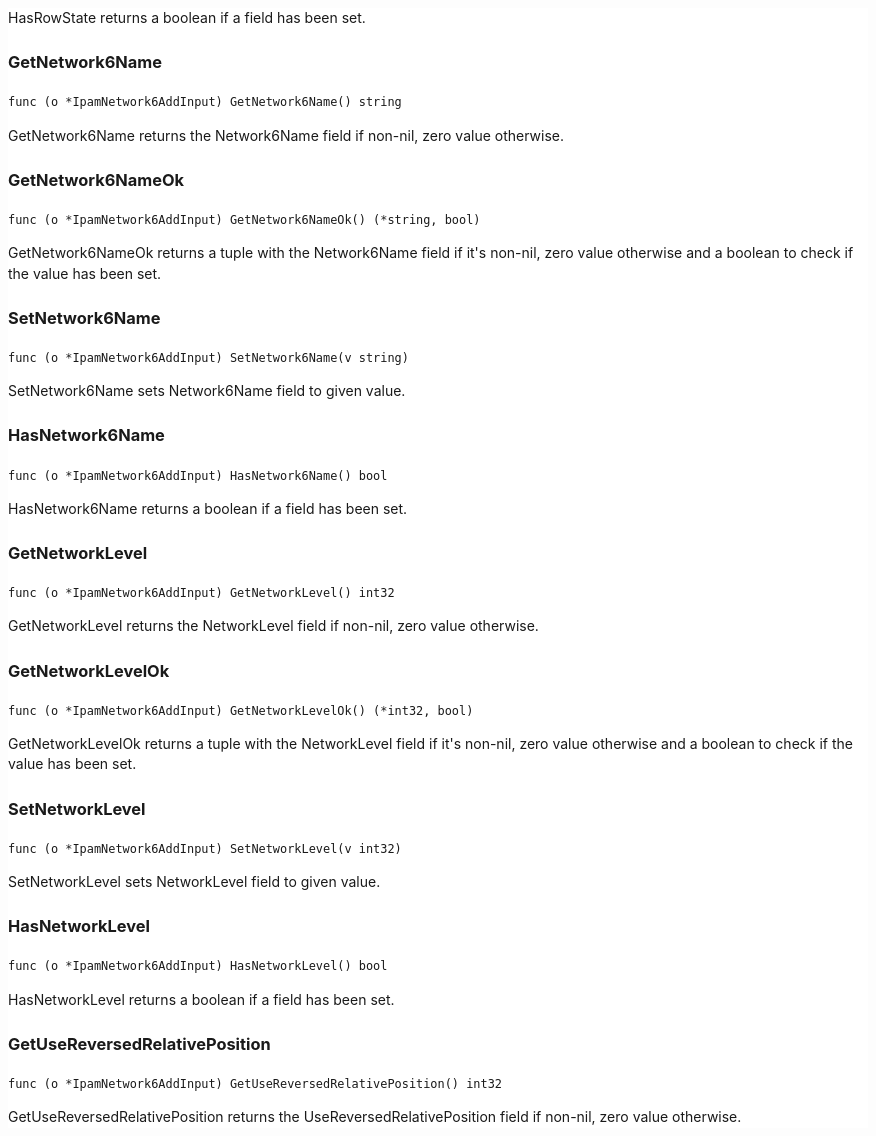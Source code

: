 HasRowState returns a boolean if a field has been set.

### GetNetwork6Name

`func (o *IpamNetwork6AddInput) GetNetwork6Name() string`

GetNetwork6Name returns the Network6Name field if non-nil, zero value otherwise.

### GetNetwork6NameOk

`func (o *IpamNetwork6AddInput) GetNetwork6NameOk() (*string, bool)`

GetNetwork6NameOk returns a tuple with the Network6Name field if it's non-nil, zero value otherwise
and a boolean to check if the value has been set.

### SetNetwork6Name

`func (o *IpamNetwork6AddInput) SetNetwork6Name(v string)`

SetNetwork6Name sets Network6Name field to given value.

### HasNetwork6Name

`func (o *IpamNetwork6AddInput) HasNetwork6Name() bool`

HasNetwork6Name returns a boolean if a field has been set.

### GetNetworkLevel

`func (o *IpamNetwork6AddInput) GetNetworkLevel() int32`

GetNetworkLevel returns the NetworkLevel field if non-nil, zero value otherwise.

### GetNetworkLevelOk

`func (o *IpamNetwork6AddInput) GetNetworkLevelOk() (*int32, bool)`

GetNetworkLevelOk returns a tuple with the NetworkLevel field if it's non-nil, zero value otherwise
and a boolean to check if the value has been set.

### SetNetworkLevel

`func (o *IpamNetwork6AddInput) SetNetworkLevel(v int32)`

SetNetworkLevel sets NetworkLevel field to given value.

### HasNetworkLevel

`func (o *IpamNetwork6AddInput) HasNetworkLevel() bool`

HasNetworkLevel returns a boolean if a field has been set.

### GetUseReversedRelativePosition

`func (o *IpamNetwork6AddInput) GetUseReversedRelativePosition() int32`

GetUseReversedRelativePosition returns the UseReversedRelativePosition field if non-nil, zero value otherwise.
